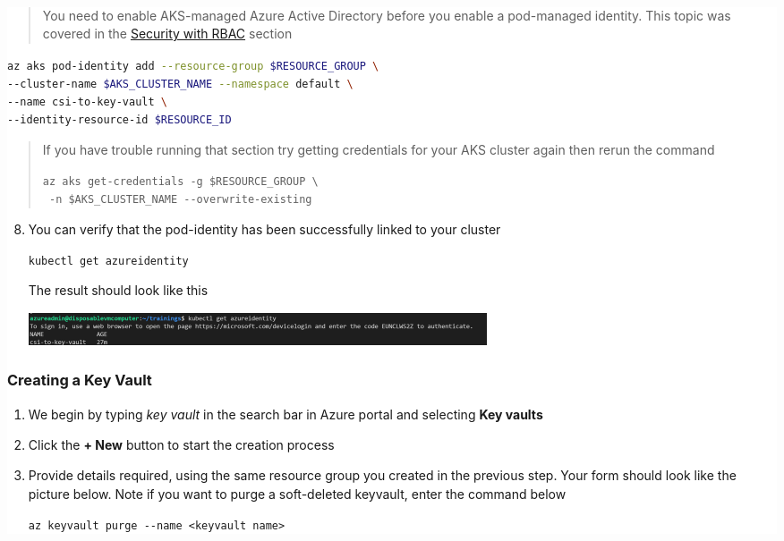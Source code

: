   > You need to enable AKS-managed Azure Active Directory before you enable a pod-managed identity. This topic was covered in the [Security with RBAC](../Security-with-RBAC/README.md) section

   ```bash
   az aks pod-identity add --resource-group $RESOURCE_GROUP \
   --cluster-name $AKS_CLUSTER_NAME --namespace default \
   --name csi-to-key-vault \
   --identity-resource-id $RESOURCE_ID
   ```

   > If you have trouble running that section try getting credentials for your AKS cluster again then rerun the command
   >
   > ```
   > az aks get-credentials -g $RESOURCE_GROUP \
   >  -n $AKS_CLUSTER_NAME --overwrite-existing
   > ```

8. You can verify that the pod-identity has been successfully linked to your cluster

   ```bash
   kubectl get azureidentity
   ```

   The result should look like this

   <img src="pictures/identity-linked.PNG" alt="create user group" style="zoom:50%;" />

### Creating a Key Vault

1. We begin by typing *key vault* in the search bar in Azure portal and selecting **Key vaults**

2. Click the **+ New** button to start the creation process

3. Provide details required, using the same resource group you created in the previous step. Your form should look like the picture below. Note if you want to purge a soft-deleted keyvault, enter the command below

   ```
   az keyvault purge --name <keyvault name>
   ```

   
